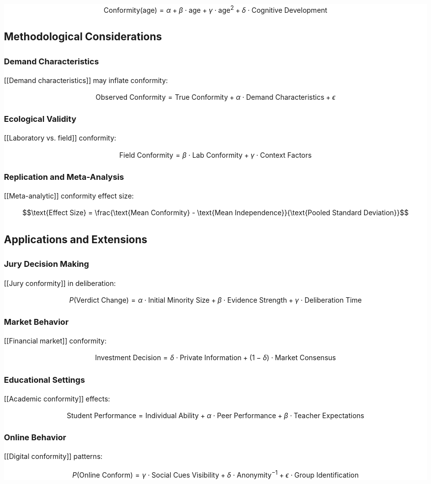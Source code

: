 $$\text{Conformity}(\text{age}) = \alpha + \beta \cdot \text{age} + \gamma \cdot \text{age}^2 + \delta \cdot \text{Cognitive Development}$$

## Methodological Considerations

### Demand Characteristics

[[Demand characteristics]] may inflate conformity:

$$\text{Observed Conformity} = \text{True Conformity} + \alpha \cdot \text{Demand Characteristics} + \epsilon$$

### Ecological Validity

[[Laboratory vs. field]] conformity:

$$\text{Field Conformity} = \beta \cdot \text{Lab Conformity} + \gamma \cdot \text{Context Factors}$$

### Replication and Meta-Analysis

[[Meta-analytic]] conformity effect size:

$$\text{Effect Size} = \frac{\text{Mean Conformity} - \text{Mean Independence}}{\text{Pooled Standard Deviation}}$$

## Applications and Extensions

### Jury Decision Making

[[Jury conformity]] in deliberation:

$$P(\text{Verdict Change}) = \alpha \cdot \text{Initial Minority Size} + \beta \cdot \text{Evidence Strength} + \gamma \cdot \text{Deliberation Time}$$

### Market Behavior

[[Financial market]] conformity:

$$\text{Investment Decision} = \delta \cdot \text{Private Information} + (1-\delta) \cdot \text{Market Consensus}$$

### Educational Settings

[[Academic conformity]] effects:

$$\text{Student Performance} = \text{Individual Ability} + \alpha \cdot \text{Peer Performance} + \beta \cdot \text{Teacher Expectations}$$

### Online Behavior

[[Digital conformity]] patterns:

$$P(\text{Online Conform}) = \gamma \cdot \text{Social Cues Visibility} + \delta \cdot \text{Anonymity}^{-1} + \epsilon \cdot \text{Group Identification}$$
